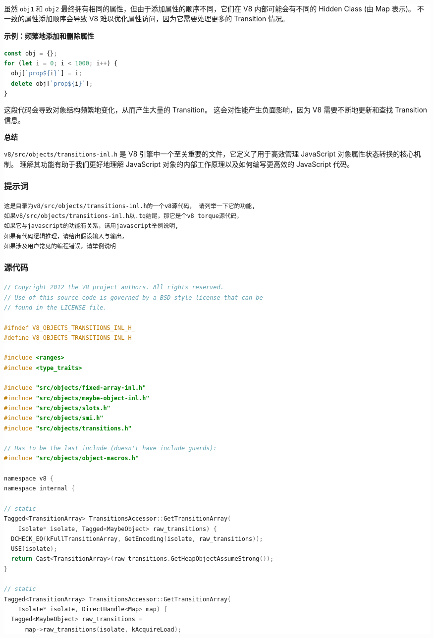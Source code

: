 虽然 `obj1` 和 `obj2` 最终拥有相同的属性，但由于添加属性的顺序不同，它们在 V8 内部可能会有不同的 Hidden Class (由 Map 表示)。  不一致的属性添加顺序会导致 V8 难以优化属性访问，因为它需要处理更多的 Transition 情况。

**示例：频繁地添加和删除属性**

```javascript
const obj = {};
for (let i = 0; i < 1000; i++) {
  obj[`prop${i}`] = i;
  delete obj[`prop${i}`];
}
```

这段代码会导致对象结构频繁地变化，从而产生大量的 Transition。 这会对性能产生负面影响，因为 V8 需要不断地更新和查找 Transition 信息。

**总结**

`v8/src/objects/transitions-inl.h` 是 V8 引擎中一个至关重要的文件，它定义了用于高效管理 JavaScript 对象属性状态转换的核心机制。 理解其功能有助于我们更好地理解 JavaScript 对象的内部工作原理以及如何编写更高效的 JavaScript 代码。

### 提示词
```
这是目录为v8/src/objects/transitions-inl.h的一个v8源代码， 请列举一下它的功能, 
如果v8/src/objects/transitions-inl.h以.tq结尾，那它是个v8 torque源代码，
如果它与javascript的功能有关系，请用javascript举例说明,
如果有代码逻辑推理，请给出假设输入与输出，
如果涉及用户常见的编程错误，请举例说明
```

### 源代码
```c
// Copyright 2012 the V8 project authors. All rights reserved.
// Use of this source code is governed by a BSD-style license that can be
// found in the LICENSE file.

#ifndef V8_OBJECTS_TRANSITIONS_INL_H_
#define V8_OBJECTS_TRANSITIONS_INL_H_

#include <ranges>
#include <type_traits>

#include "src/objects/fixed-array-inl.h"
#include "src/objects/maybe-object-inl.h"
#include "src/objects/slots.h"
#include "src/objects/smi.h"
#include "src/objects/transitions.h"

// Has to be the last include (doesn't have include guards):
#include "src/objects/object-macros.h"

namespace v8 {
namespace internal {

// static
Tagged<TransitionArray> TransitionsAccessor::GetTransitionArray(
    Isolate* isolate, Tagged<MaybeObject> raw_transitions) {
  DCHECK_EQ(kFullTransitionArray, GetEncoding(isolate, raw_transitions));
  USE(isolate);
  return Cast<TransitionArray>(raw_transitions.GetHeapObjectAssumeStrong());
}

// static
Tagged<TransitionArray> TransitionsAccessor::GetTransitionArray(
    Isolate* isolate, DirectHandle<Map> map) {
  Tagged<MaybeObject> raw_transitions =
      map->raw_transitions(isolate, kAcquireLoad);
```
